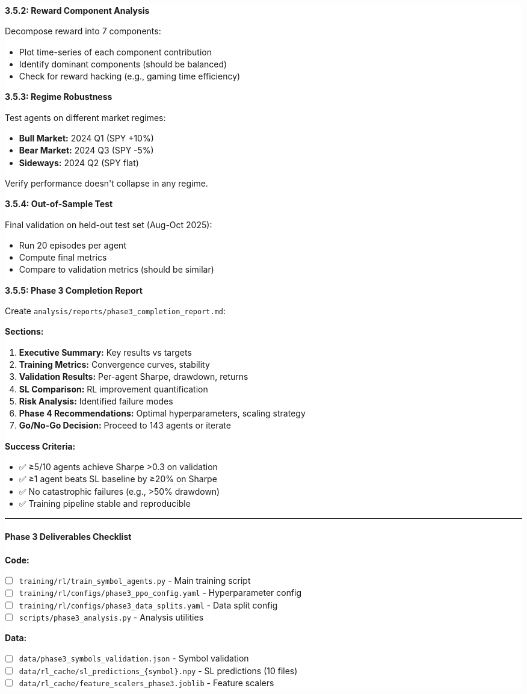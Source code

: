 **3.5.2: Reward Component Analysis**

Decompose reward into 7 components:
- Plot time-series of each component contribution
- Identify dominant components (should be balanced)
- Check for reward hacking (e.g., gaming time efficiency)

**3.5.3: Regime Robustness**

Test agents on different market regimes:
- **Bull Market:** 2024 Q1 (SPY +10%)
- **Bear Market:** 2024 Q3 (SPY -5%)
- **Sideways:** 2024 Q2 (SPY flat)

Verify performance doesn't collapse in any regime.

**3.5.4: Out-of-Sample Test**

Final validation on held-out test set (Aug-Oct 2025):
- Run 20 episodes per agent
- Compute final metrics
- Compare to validation metrics (should be similar)

**3.5.5: Phase 3 Completion Report**

Create `analysis/reports/phase3_completion_report.md`:

**Sections:**
1. **Executive Summary:** Key results vs targets
2. **Training Metrics:** Convergence curves, stability
3. **Validation Results:** Per-agent Sharpe, drawdown, returns
4. **SL Comparison:** RL improvement quantification
5. **Risk Analysis:** Identified failure modes
6. **Phase 4 Recommendations:** Optimal hyperparameters, scaling strategy
7. **Go/No-Go Decision:** Proceed to 143 agents or iterate

**Success Criteria:**
- ✅ ≥5/10 agents achieve Sharpe >0.3 on validation
- ✅ ≥1 agent beats SL baseline by ≥20% on Sharpe
- ✅ No catastrophic failures (e.g., >50% drawdown)
- ✅ Training pipeline stable and reproducible

---

#### Phase 3 Deliverables Checklist

**Code:**
- [ ] `training/rl/train_symbol_agents.py` - Main training script
- [ ] `training/rl/configs/phase3_ppo_config.yaml` - Hyperparameter config
- [ ] `training/rl/configs/phase3_data_splits.yaml` - Data split config
- [ ] `scripts/phase3_analysis.py` - Analysis utilities

**Data:**
- [ ] `data/phase3_symbols_validation.json` - Symbol validation
- [ ] `data/rl_cache/sl_predictions_{symbol}.npy` - SL predictions (10 files)
- [ ] `data/rl_cache/feature_scalers_phase3.joblib` - Feature scalers
